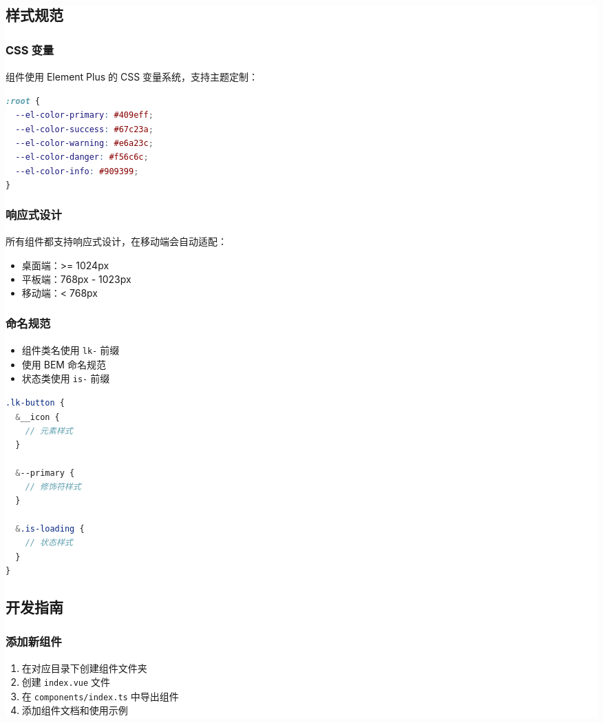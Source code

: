 ## 样式规范

### CSS 变量

组件使用 Element Plus 的 CSS 变量系统，支持主题定制：

```scss
:root {
  --el-color-primary: #409eff;
  --el-color-success: #67c23a;
  --el-color-warning: #e6a23c;
  --el-color-danger: #f56c6c;
  --el-color-info: #909399;
}
```

### 响应式设计

所有组件都支持响应式设计，在移动端会自动适配：

- 桌面端：>= 1024px
- 平板端：768px - 1023px
- 移动端：< 768px

### 命名规范

- 组件类名使用 `lk-` 前缀
- 使用 BEM 命名规范
- 状态类使用 `is-` 前缀

```scss
.lk-button {
  &__icon {
    // 元素样式
  }
  
  &--primary {
    // 修饰符样式
  }
  
  &.is-loading {
    // 状态样式
  }
}
```

## 开发指南

### 添加新组件

1. 在对应目录下创建组件文件夹
2. 创建 `index.vue` 文件
3. 在 `components/index.ts` 中导出组件
4. 添加组件文档和使用示例
